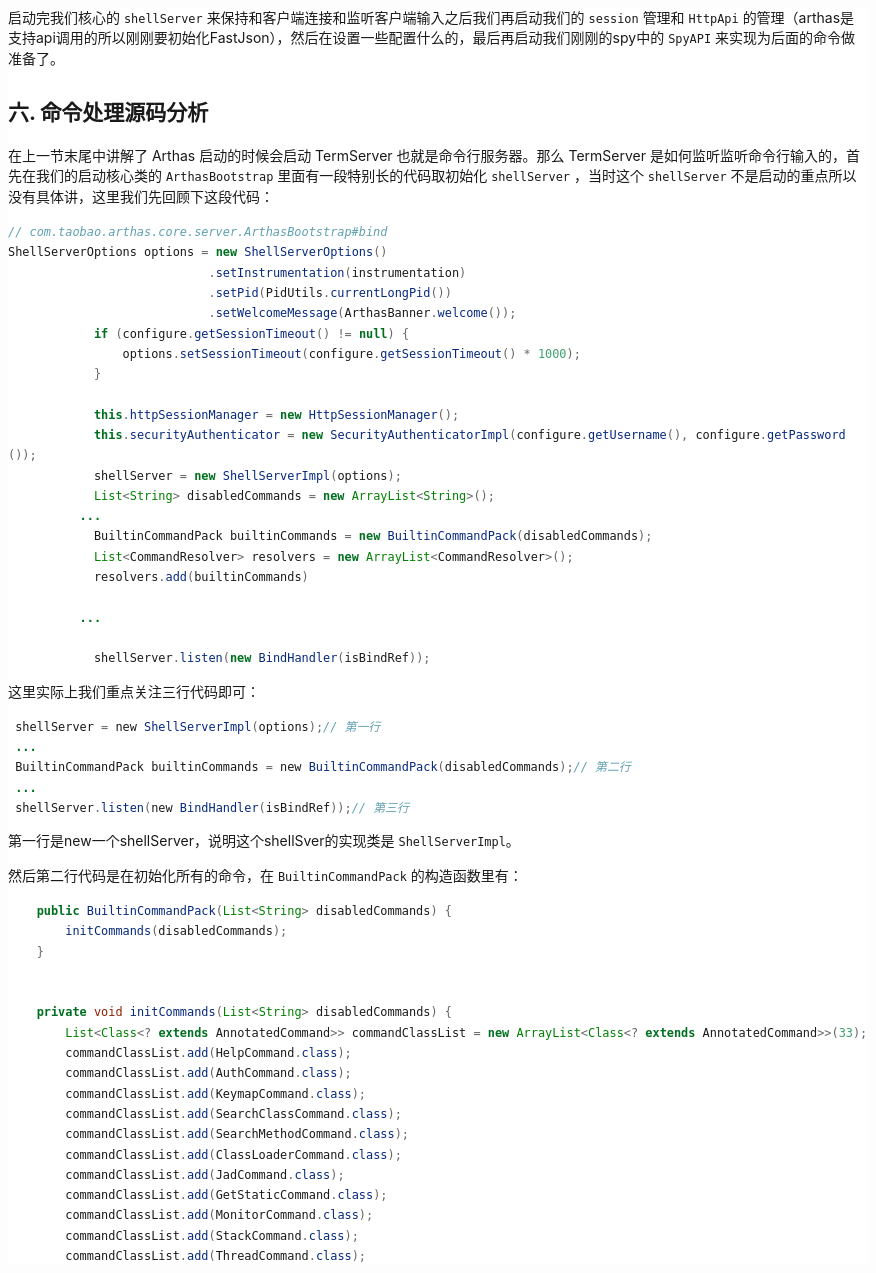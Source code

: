 启动完我们核心的 `shellServer` 来保持和客户端连接和监听客户端输入之后我们再启动我们的 `session` 管理和 `HttpApi` 的管理（arthas是支持api调用的所以刚刚要初始化FastJson），然后在设置一些配置什么的，最后再启动我们刚刚的spy中的 `SpyAPI` 来实现为后面的命令做准备了。

## 六. 命令处理源码分析

在上一节末尾中讲解了 Arthas 启动的时候会启动 TermServer 也就是命令行服务器。那么 TermServer 是如何监听监听命令行输入的，首先在我们的启动核心类的 `ArthasBootstrap` 里面有一段特别长的代码取初始化 `shellServer` ，当时这个 `shellServer` 不是启动的重点所以没有具体讲，这里我们先回顾下这段代码：

```java
// com.taobao.arthas.core.server.ArthasBootstrap#bind
ShellServerOptions options = new ShellServerOptions()
                            .setInstrumentation(instrumentation)
                            .setPid(PidUtils.currentLongPid())
                            .setWelcomeMessage(ArthasBanner.welcome());
            if (configure.getSessionTimeout() != null) {
                options.setSessionTimeout(configure.getSessionTimeout() * 1000);
            }

            this.httpSessionManager = new HttpSessionManager();
            this.securityAuthenticator = new SecurityAuthenticatorImpl(configure.getUsername(), configure.getPassword());
            shellServer = new ShellServerImpl(options);
            List<String> disabledCommands = new ArrayList<String>();
          ...
            BuiltinCommandPack builtinCommands = new BuiltinCommandPack(disabledCommands);
            List<CommandResolver> resolvers = new ArrayList<CommandResolver>();
            resolvers.add(builtinCommands)

          ...
	
            shellServer.listen(new BindHandler(isBindRef));
```

这里实际上我们重点关注三行代码即可：

```java
 shellServer = new ShellServerImpl(options);// 第一行
 ...
 BuiltinCommandPack builtinCommands = new BuiltinCommandPack(disabledCommands);// 第二行
 ...
 shellServer.listen(new BindHandler(isBindRef));// 第三行
```

第一行是new一个shellServer，说明这个shellSver的实现类是 `ShellServerImpl`。

然后第二行代码是在初始化所有的命令，在 `BuiltinCommandPack` 的构造函数里有：

```java
    public BuiltinCommandPack(List<String> disabledCommands) {
        initCommands(disabledCommands);
    }


    private void initCommands(List<String> disabledCommands) {
        List<Class<? extends AnnotatedCommand>> commandClassList = new ArrayList<Class<? extends AnnotatedCommand>>(33);
        commandClassList.add(HelpCommand.class);
        commandClassList.add(AuthCommand.class);
        commandClassList.add(KeymapCommand.class);
        commandClassList.add(SearchClassCommand.class);
        commandClassList.add(SearchMethodCommand.class);
        commandClassList.add(ClassLoaderCommand.class);
        commandClassList.add(JadCommand.class);
        commandClassList.add(GetStaticCommand.class);
        commandClassList.add(MonitorCommand.class);
        commandClassList.add(StackCommand.class);
        commandClassList.add(ThreadCommand.class);
```